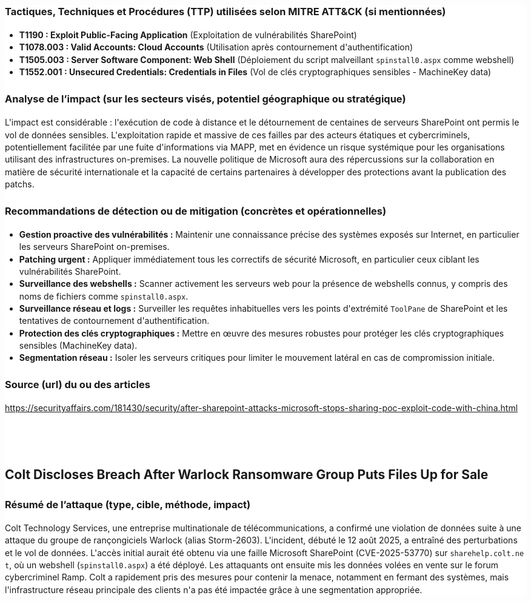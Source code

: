### Tactiques, Techniques et Procédures (TTP) utilisées selon MITRE ATT&CK (si mentionnées)
*   **T1190 : Exploit Public-Facing Application** (Exploitation de vulnérabilités SharePoint)
*   **T1078.003 : Valid Accounts: Cloud Accounts** (Utilisation après contournement d'authentification)
*   **T1505.003 : Server Software Component: Web Shell** (Déploiement du script malveillant `spinstall0.aspx` comme webshell)
*   **T1552.001 : Unsecured Credentials: Credentials in Files** (Vol de clés cryptographiques sensibles - MachineKey data)

### Analyse de l’impact (sur les secteurs visés, potentiel géographique ou stratégique)
L'impact est considérable : l'exécution de code à distance et le détournement de centaines de serveurs SharePoint ont permis le vol de données sensibles. L'exploitation rapide et massive de ces failles par des acteurs étatiques et cybercriminels, potentiellement facilitée par une fuite d'informations via MAPP, met en évidence un risque systémique pour les organisations utilisant des infrastructures on-premises. La nouvelle politique de Microsoft aura des répercussions sur la collaboration en matière de sécurité internationale et la capacité de certains partenaires à développer des protections avant la publication des patchs.

### Recommandations de détection ou de mitigation (concrètes et opérationnelles)
*   **Gestion proactive des vulnérabilités :** Maintenir une connaissance précise des systèmes exposés sur Internet, en particulier les serveurs SharePoint on-premises.
*   **Patching urgent :** Appliquer immédiatement tous les correctifs de sécurité Microsoft, en particulier ceux ciblant les vulnérabilités SharePoint.
*   **Surveillance des webshells :** Scanner activement les serveurs web pour la présence de webshells connus, y compris des noms de fichiers comme `spinstall0.aspx`.
*   **Surveillance réseau et logs :** Surveiller les requêtes inhabituelles vers les points d'extrémité `ToolPane` de SharePoint et les tentatives de contournement d'authentification.
*   **Protection des clés cryptographiques :** Mettre en œuvre des mesures robustes pour protéger les clés cryptographiques sensibles (MachineKey data).
*   **Segmentation réseau :** Isoler les serveurs critiques pour limiter le mouvement latéral en cas de compromission initiale.

### Source (url) du ou des articles
https://securityaffairs.com/181430/security/after-sharepoint-attacks-microsoft-stops-sharing-poc-exploit-code-with-china.html

<br>
<br>

<div id="colt-discloses-breach-after-warlock-ransomware-group-puts-files-up-for-sale"></div>

## Colt Discloses Breach After Warlock Ransomware Group Puts Files Up for Sale

### Résumé de l’attaque (type, cible, méthode, impact)
Colt Technology Services, une entreprise multinationale de télécommunications, a confirmé une violation de données suite à une attaque du groupe de rançongiciels Warlock (alias Storm-2603). L'incident, débuté le 12 août 2025, a entraîné des perturbations et le vol de données. L'accès initial aurait été obtenu via une faille Microsoft SharePoint (CVE-2025-53770) sur `sharehelp.colt.net`, où un webshell (`spinstall0.aspx`) a été déployé. Les attaquants ont ensuite mis les données volées en vente sur le forum cybercriminel Ramp. Colt a rapidement pris des mesures pour contenir la menace, notamment en fermant des systèmes, mais l'infrastructure réseau principale des clients n'a pas été impactée grâce à une segmentation appropriée.
